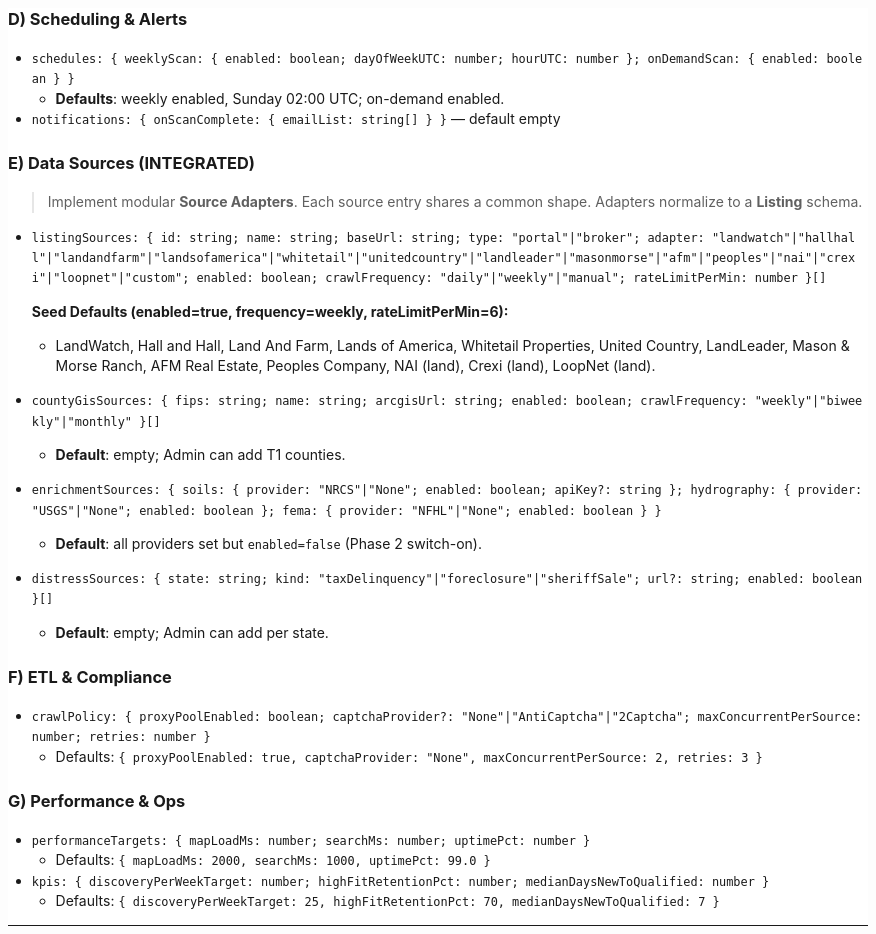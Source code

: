 ### **D) Scheduling & Alerts**

- `schedules: { weeklyScan: { enabled: boolean; dayOfWeekUTC: number; hourUTC: number }; onDemandScan: { enabled: boolean } }`
  - **Defaults**: weekly enabled, Sunday 02:00 UTC; on-demand enabled.
- `notifications: { onScanComplete: { emailList: string[] } }` — default empty

### **E) Data Sources (INTEGRATED)**

> Implement modular **Source Adapters**. Each source entry shares a common shape. Adapters normalize to a **Listing** schema.

- `listingSources: { id: string; name: string; baseUrl: string; type: "portal"|"broker"; adapter: "landwatch"|"hallhall"|"landandfarm"|"landsofamerica"|"whitetail"|"unitedcountry"|"landleader"|"masonmorse"|"afm"|"peoples"|"nai"|"crexi"|"loopnet"|"custom"; enabled: boolean; crawlFrequency: "daily"|"weekly"|"manual"; rateLimitPerMin: number }[]`

  **Seed Defaults (enabled=true, frequency=weekly, rateLimitPerMin=6):**

  - LandWatch, Hall and Hall, Land And Farm, Lands of America, Whitetail Properties, United Country, LandLeader, Mason & Morse Ranch, AFM Real Estate, Peoples Company, NAI (land), Crexi (land), LoopNet (land).

- `countyGisSources: { fips: string; name: string; arcgisUrl: string; enabled: boolean; crawlFrequency: "weekly"|"biweekly"|"monthly" }[]`

  - **Default**: empty; Admin can add T1 counties.

- `enrichmentSources: { soils: { provider: "NRCS"|"None"; enabled: boolean; apiKey?: string }; hydrography: { provider: "USGS"|"None"; enabled: boolean }; fema: { provider: "NFHL"|"None"; enabled: boolean } }`

  - **Default**: all providers set but `enabled=false` (Phase 2 switch-on).

- `distressSources: { state: string; kind: "taxDelinquency"|"foreclosure"|"sheriffSale"; url?: string; enabled: boolean }[]`

  - **Default**: empty; Admin can add per state.

### **F) ETL & Compliance**

- `crawlPolicy: { proxyPoolEnabled: boolean; captchaProvider?: "None"|"AntiCaptcha"|"2Captcha"; maxConcurrentPerSource: number; retries: number }`
  - Defaults: `{ proxyPoolEnabled: true, captchaProvider: "None", maxConcurrentPerSource: 2, retries: 3 }`

### **G) Performance & Ops**

- `performanceTargets: { mapLoadMs: number; searchMs: number; uptimePct: number }`
  - Defaults: `{ mapLoadMs: 2000, searchMs: 1000, uptimePct: 99.0 }`
- `kpis: { discoveryPerWeekTarget: number; highFitRetentionPct: number; medianDaysNewToQualified: number }`
  - Defaults: `{ discoveryPerWeekTarget: 25, highFitRetentionPct: 70, medianDaysNewToQualified: 7 }`

------
